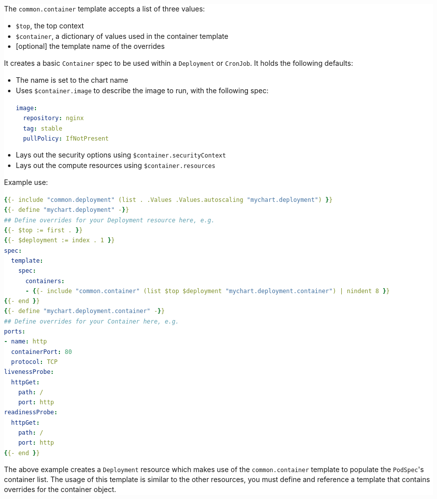 The `common.container` template accepts a list of three values:

- `$top`, the top context
- `$container`, a dictionary of values used in the container template
- [optional] the template name of the overrides

It creates a basic `Container` spec to be used within a `Deployment` or `CronJob`. It holds the following defaults:

- The name is set to the chart name
- Uses `$container.image` to describe the image to run, with the following spec:
  ```yaml
  image:
    repository: nginx
    tag: stable
    pullPolicy: IfNotPresent
  ```
- Lays out the security options using `$container.securityContext`
- Lays out the compute resources using `$container.resources`

Example use:

```yaml
{{- include "common.deployment" (list . .Values .Values.autoscaling "mychart.deployment") }}
{{- define "mychart.deployment" -}}
## Define overrides for your Deployment resource here, e.g.
{{- $top := first . }}
{{- $deployment := index . 1 }}
spec:
  template:
    spec:
      containers:
      - {{- include "common.container" (list $top $deployment "mychart.deployment.container") | nindent 8 }}
{{- end }}
{{- define "mychart.deployment.container" -}}
## Define overrides for your Container here, e.g.
ports:
- name: http
  containerPort: 80
  protocol: TCP
livenessProbe:
  httpGet:
    path: /
    port: http
readinessProbe:
  httpGet:
    path: /
    port: http
{{- end }}
```

The above example creates a `Deployment` resource which makes use of the `common.container` template to populate the `PodSpec`'s container list. The usage of this template is similar to the other resources, you must define and reference a template that contains overrides for the container object.

